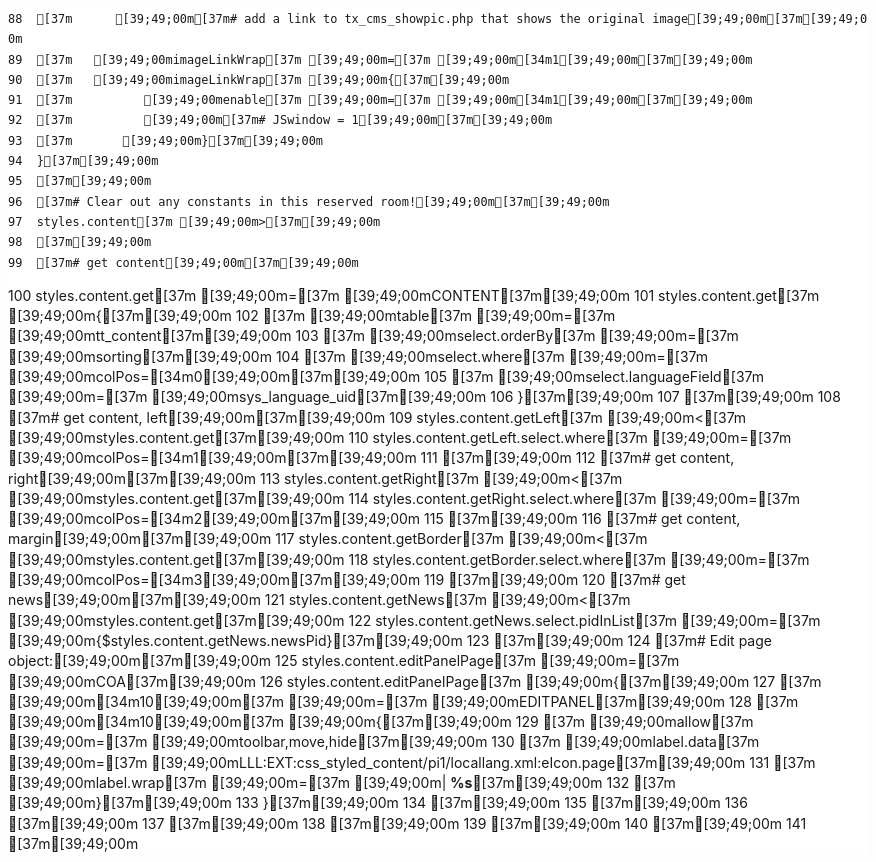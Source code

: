     88	[37m      [39;49;00m[37m# add a link to tx_cms_showpic.php that shows the original image[39;49;00m[37m[39;49;00m
    89	[37m   [39;49;00mimageLinkWrap[37m [39;49;00m=[37m [39;49;00m[34m1[39;49;00m[37m[39;49;00m
    90	[37m   [39;49;00mimageLinkWrap[37m [39;49;00m{[37m[39;49;00m
    91	[37m	       [39;49;00menable[37m [39;49;00m=[37m [39;49;00m[34m1[39;49;00m[37m[39;49;00m
    92	[37m	       [39;49;00m[37m# JSwindow = 1[39;49;00m[37m[39;49;00m
    93	[37m	    [39;49;00m}[37m[39;49;00m
    94	}[37m[39;49;00m
    95	[37m[39;49;00m
    96	[37m# Clear out any constants in this reserved room![39;49;00m[37m[39;49;00m
    97	styles.content[37m [39;49;00m>[37m[39;49;00m
    98	[37m[39;49;00m
    99	[37m# get content[39;49;00m[37m[39;49;00m
   100	styles.content.get[37m [39;49;00m=[37m [39;49;00mCONTENT[37m[39;49;00m
   101	styles.content.get[37m [39;49;00m{[37m[39;49;00m
   102	[37m	[39;49;00mtable[37m [39;49;00m=[37m [39;49;00mtt_content[37m[39;49;00m
   103	[37m	[39;49;00mselect.orderBy[37m [39;49;00m=[37m [39;49;00msorting[37m[39;49;00m
   104	[37m	[39;49;00mselect.where[37m [39;49;00m=[37m [39;49;00mcolPos=[34m0[39;49;00m[37m[39;49;00m
   105	[37m	[39;49;00mselect.languageField[37m [39;49;00m=[37m [39;49;00msys_language_uid[37m[39;49;00m
   106	}[37m[39;49;00m
   107	[37m[39;49;00m
   108	[37m# get content, left[39;49;00m[37m[39;49;00m
   109	styles.content.getLeft[37m [39;49;00m<[37m [39;49;00mstyles.content.get[37m[39;49;00m
   110	styles.content.getLeft.select.where[37m [39;49;00m=[37m [39;49;00mcolPos=[34m1[39;49;00m[37m[39;49;00m
   111	[37m[39;49;00m
   112	[37m# get content, right[39;49;00m[37m[39;49;00m
   113	styles.content.getRight[37m [39;49;00m<[37m [39;49;00mstyles.content.get[37m[39;49;00m
   114	styles.content.getRight.select.where[37m [39;49;00m=[37m [39;49;00mcolPos=[34m2[39;49;00m[37m[39;49;00m
   115	[37m[39;49;00m
   116	[37m# get content, margin[39;49;00m[37m[39;49;00m
   117	styles.content.getBorder[37m [39;49;00m<[37m [39;49;00mstyles.content.get[37m[39;49;00m
   118	styles.content.getBorder.select.where[37m [39;49;00m=[37m [39;49;00mcolPos=[34m3[39;49;00m[37m[39;49;00m
   119	[37m[39;49;00m
   120	[37m# get news[39;49;00m[37m[39;49;00m
   121	styles.content.getNews[37m [39;49;00m<[37m [39;49;00mstyles.content.get[37m[39;49;00m
   122	styles.content.getNews.select.pidInList[37m [39;49;00m=[37m [39;49;00m{$styles.content.getNews.newsPid}[37m[39;49;00m
   123	[37m[39;49;00m
   124	[37m# Edit page object:[39;49;00m[37m[39;49;00m
   125	styles.content.editPanelPage[37m [39;49;00m=[37m [39;49;00mCOA[37m[39;49;00m
   126	styles.content.editPanelPage[37m [39;49;00m{[37m[39;49;00m
   127	[37m	[39;49;00m[34m10[39;49;00m[37m [39;49;00m=[37m [39;49;00mEDITPANEL[37m[39;49;00m
   128	[37m	[39;49;00m[34m10[39;49;00m[37m [39;49;00m{[37m[39;49;00m
   129	[37m		[39;49;00mallow[37m [39;49;00m=[37m [39;49;00mtoolbar,move,hide[37m[39;49;00m
   130	[37m		[39;49;00mlabel.data[37m [39;49;00m=[37m [39;49;00mLLL:EXT:css_styled_content/pi1/locallang.xml:eIcon.page[37m[39;49;00m
   131	[37m		[39;49;00mlabel.wrap[37m [39;49;00m=[37m [39;49;00m|&nbsp;<b>%s</b>[37m[39;49;00m
   132	[37m	[39;49;00m}[37m[39;49;00m
   133	}[37m[39;49;00m
   134	[37m[39;49;00m
   135	[37m[39;49;00m
   136	[37m[39;49;00m
   137	[37m[39;49;00m
   138	[37m[39;49;00m
   139	[37m[39;49;00m
   140	[37m[39;49;00m
   141	[37m[39;49;00m